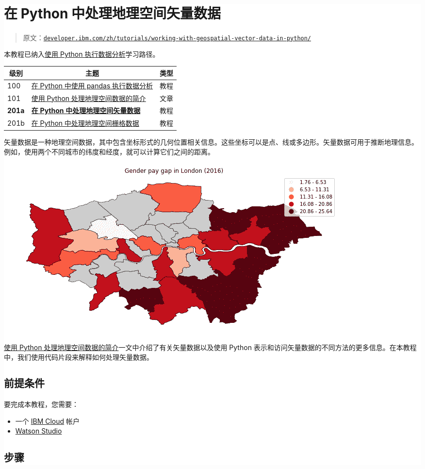 # 在 Python 中处理地理空间矢量数据

> 原文：[`developer.ibm.com/zh/tutorials/working-with-geospatial-vector-data-in-python/`](https://developer.ibm.com/zh/tutorials/working-with-geospatial-vector-data-in-python/)

本教程已纳入[使用 Python 执行数据分析](https://developer.ibm.com/zh/series/learning-path-data-analysis-using-python/)学习路径。

| 级别 | 主题 | 类型 |
| --- | --- | --- |
| 100 | [在 Python 中使用 pandas 执行数据分析](https://developer.ibm.com/zh/tutorials/data-analysis-in-python-using-pandas) | 教程 |
| 101 | [使用 Python 处理地理空间数据的简介](https://developer.ibm.com/zh/articles/introduction-to-geospatial-data-using-python/) | 文章 |
| **201a** | **[在 Python 中处理地理空间矢量数据](https://developer.ibm.com/zh/tutorials/working-with-geospatial-vector-data-in-python/)** | 教程 |
| 201b | [在 Python 中处理地理空间栅格数据](https://developer.ibm.com/zh/tutorials/working-with-geospatial-raster-data-in-python/) | 教程 |

矢量数据是一种地理空间数据，其中包含坐标形式的几何位置相关信息。这些坐标可以是点、线或多边形。矢量数据可用于推断地理信息。例如，使用两个不同城市的纬度和经度，就可以计算它们之间的距离。

![intro plot](img/6b142b5e5cf44d12f05502eef392412f.png)

[使用 Python 处理地理空间数据的简介](https://developer.ibm.com/zh/articles/introduction-to-geospatial-data-using-python/)一文中介绍了有关矢量数据以及使用 Python 表示和访问矢量数据的不同方法的更多信息。在本教程中，我们使用代码片段来解释如何处理矢量数据。

## 前提条件

要完成本教程，您需要：

*   一个 [IBM Cloud](https://cocl.us/IBM_CLOUD_GCG) 帐户
*   [Watson Studio](https://dataplatform.cloud.ibm.com/docs/content/wsj/getting-started/overview-ws.html)

## 步骤
